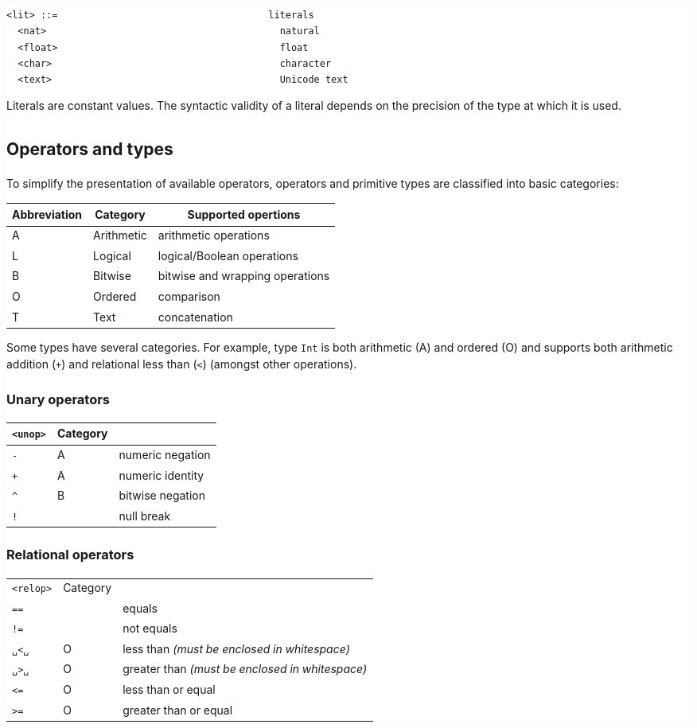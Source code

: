 ``` bnf
<lit> ::=                                     literals
  <nat>                                         natural
  <float>                                       float
  <char>                                        character
  <text>                                        Unicode text
```

Literals are constant values. The syntactic validity of a literal depends on the precision of the type at which it is used.

## Operators and types

To simplify the presentation of available operators, operators and primitive types are classified into basic categories:

| Abbreviation | Category   | Supported opertions             |
|--------------|------------|---------------------------------|
| A            | Arithmetic | arithmetic operations           |
| L            | Logical    | logical/Boolean operations      |
| B            | Bitwise    | bitwise and wrapping operations |
| O            | Ordered    | comparison                      |
| T            | Text       | concatenation                   |

Some types have several categories. For example, type `Int` is both arithmetic (A) and ordered (O) and supports both arithmetic addition (`+`) and relational less than (`<`) (amongst other operations).

### Unary operators

| `<unop>` | Category |                  |
|----------|----------|------------------|
| `-`      | A        | numeric negation |
| `+`      | A        | numeric identity |
| `^`      | B        | bitwise negation |
| `!`      |          | null break       |

### Relational operators

|           |          |                                                 |
|-----------|----------|-------------------------------------------------|
| `<relop>` | Category |                                                 |
| `==`      |          | equals                                          |
| `!=`      |          | not equals                                      |
| `␣<␣`     | O        | less than *(must be enclosed in whitespace)*    |
| `␣>␣`     | O        | greater than *(must be enclosed in whitespace)* |
| `<=`      | O        | less than or equal                              |
| `>=`      | O        | greater than or equal                           |
